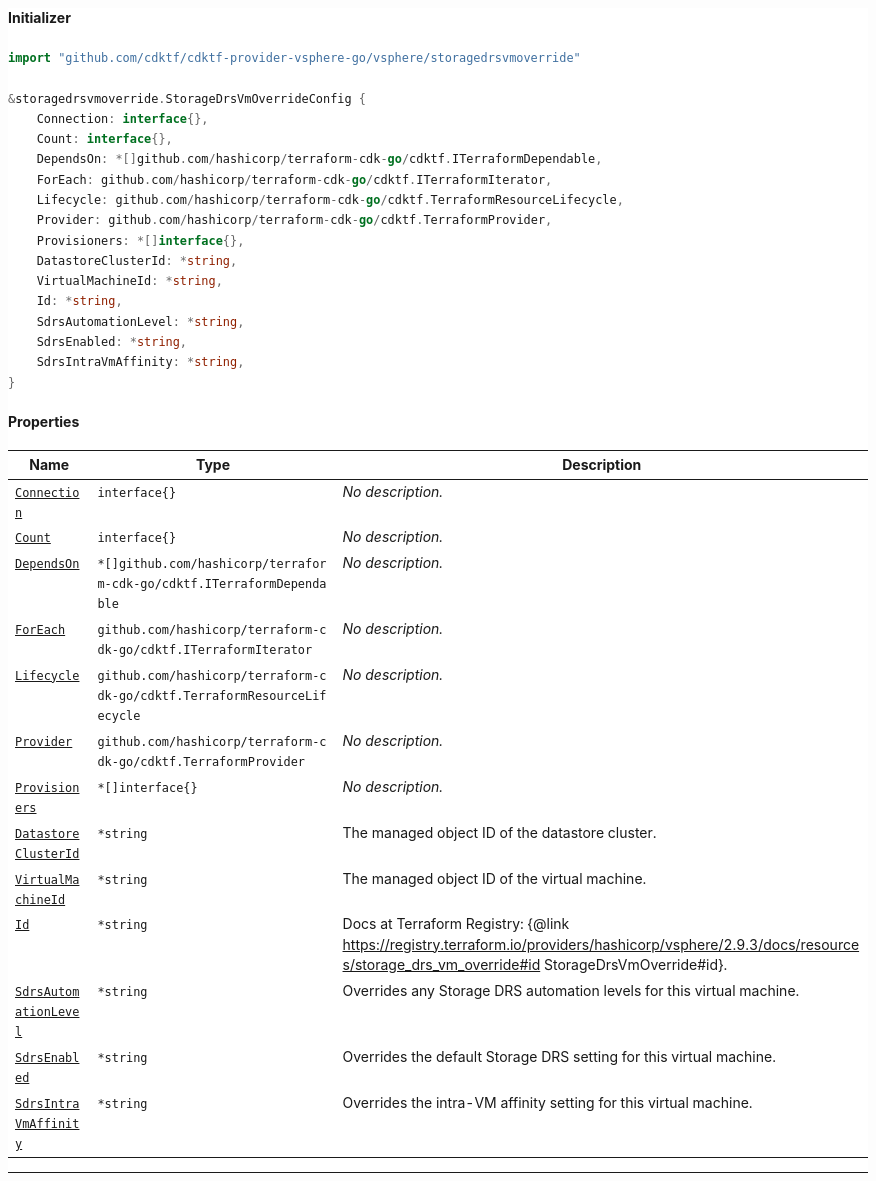 #### Initializer <a name="Initializer" id="@cdktf/provider-vsphere.storageDrsVmOverride.StorageDrsVmOverrideConfig.Initializer"></a>

```go
import "github.com/cdktf/cdktf-provider-vsphere-go/vsphere/storagedrsvmoverride"

&storagedrsvmoverride.StorageDrsVmOverrideConfig {
	Connection: interface{},
	Count: interface{},
	DependsOn: *[]github.com/hashicorp/terraform-cdk-go/cdktf.ITerraformDependable,
	ForEach: github.com/hashicorp/terraform-cdk-go/cdktf.ITerraformIterator,
	Lifecycle: github.com/hashicorp/terraform-cdk-go/cdktf.TerraformResourceLifecycle,
	Provider: github.com/hashicorp/terraform-cdk-go/cdktf.TerraformProvider,
	Provisioners: *[]interface{},
	DatastoreClusterId: *string,
	VirtualMachineId: *string,
	Id: *string,
	SdrsAutomationLevel: *string,
	SdrsEnabled: *string,
	SdrsIntraVmAffinity: *string,
}
```

#### Properties <a name="Properties" id="Properties"></a>

| **Name** | **Type** | **Description** |
| --- | --- | --- |
| <code><a href="#@cdktf/provider-vsphere.storageDrsVmOverride.StorageDrsVmOverrideConfig.property.connection">Connection</a></code> | <code>interface{}</code> | *No description.* |
| <code><a href="#@cdktf/provider-vsphere.storageDrsVmOverride.StorageDrsVmOverrideConfig.property.count">Count</a></code> | <code>interface{}</code> | *No description.* |
| <code><a href="#@cdktf/provider-vsphere.storageDrsVmOverride.StorageDrsVmOverrideConfig.property.dependsOn">DependsOn</a></code> | <code>*[]github.com/hashicorp/terraform-cdk-go/cdktf.ITerraformDependable</code> | *No description.* |
| <code><a href="#@cdktf/provider-vsphere.storageDrsVmOverride.StorageDrsVmOverrideConfig.property.forEach">ForEach</a></code> | <code>github.com/hashicorp/terraform-cdk-go/cdktf.ITerraformIterator</code> | *No description.* |
| <code><a href="#@cdktf/provider-vsphere.storageDrsVmOverride.StorageDrsVmOverrideConfig.property.lifecycle">Lifecycle</a></code> | <code>github.com/hashicorp/terraform-cdk-go/cdktf.TerraformResourceLifecycle</code> | *No description.* |
| <code><a href="#@cdktf/provider-vsphere.storageDrsVmOverride.StorageDrsVmOverrideConfig.property.provider">Provider</a></code> | <code>github.com/hashicorp/terraform-cdk-go/cdktf.TerraformProvider</code> | *No description.* |
| <code><a href="#@cdktf/provider-vsphere.storageDrsVmOverride.StorageDrsVmOverrideConfig.property.provisioners">Provisioners</a></code> | <code>*[]interface{}</code> | *No description.* |
| <code><a href="#@cdktf/provider-vsphere.storageDrsVmOverride.StorageDrsVmOverrideConfig.property.datastoreClusterId">DatastoreClusterId</a></code> | <code>*string</code> | The managed object ID of the datastore cluster. |
| <code><a href="#@cdktf/provider-vsphere.storageDrsVmOverride.StorageDrsVmOverrideConfig.property.virtualMachineId">VirtualMachineId</a></code> | <code>*string</code> | The managed object ID of the virtual machine. |
| <code><a href="#@cdktf/provider-vsphere.storageDrsVmOverride.StorageDrsVmOverrideConfig.property.id">Id</a></code> | <code>*string</code> | Docs at Terraform Registry: {@link https://registry.terraform.io/providers/hashicorp/vsphere/2.9.3/docs/resources/storage_drs_vm_override#id StorageDrsVmOverride#id}. |
| <code><a href="#@cdktf/provider-vsphere.storageDrsVmOverride.StorageDrsVmOverrideConfig.property.sdrsAutomationLevel">SdrsAutomationLevel</a></code> | <code>*string</code> | Overrides any Storage DRS automation levels for this virtual machine. |
| <code><a href="#@cdktf/provider-vsphere.storageDrsVmOverride.StorageDrsVmOverrideConfig.property.sdrsEnabled">SdrsEnabled</a></code> | <code>*string</code> | Overrides the default Storage DRS setting for this virtual machine. |
| <code><a href="#@cdktf/provider-vsphere.storageDrsVmOverride.StorageDrsVmOverrideConfig.property.sdrsIntraVmAffinity">SdrsIntraVmAffinity</a></code> | <code>*string</code> | Overrides the intra-VM affinity setting for this virtual machine. |

---
